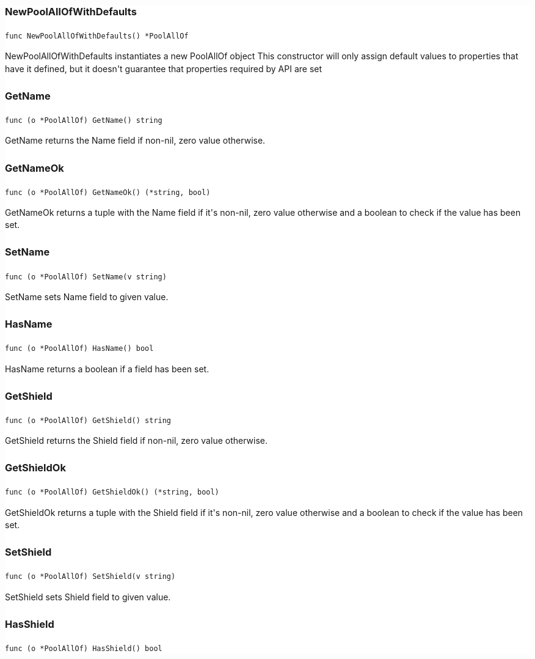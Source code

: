 ### NewPoolAllOfWithDefaults

`func NewPoolAllOfWithDefaults() *PoolAllOf`

NewPoolAllOfWithDefaults instantiates a new PoolAllOf object
This constructor will only assign default values to properties that have it defined,
but it doesn't guarantee that properties required by API are set

### GetName

`func (o *PoolAllOf) GetName() string`

GetName returns the Name field if non-nil, zero value otherwise.

### GetNameOk

`func (o *PoolAllOf) GetNameOk() (*string, bool)`

GetNameOk returns a tuple with the Name field if it's non-nil, zero value otherwise
and a boolean to check if the value has been set.

### SetName

`func (o *PoolAllOf) SetName(v string)`

SetName sets Name field to given value.

### HasName

`func (o *PoolAllOf) HasName() bool`

HasName returns a boolean if a field has been set.

### GetShield

`func (o *PoolAllOf) GetShield() string`

GetShield returns the Shield field if non-nil, zero value otherwise.

### GetShieldOk

`func (o *PoolAllOf) GetShieldOk() (*string, bool)`

GetShieldOk returns a tuple with the Shield field if it's non-nil, zero value otherwise
and a boolean to check if the value has been set.

### SetShield

`func (o *PoolAllOf) SetShield(v string)`

SetShield sets Shield field to given value.

### HasShield

`func (o *PoolAllOf) HasShield() bool`

